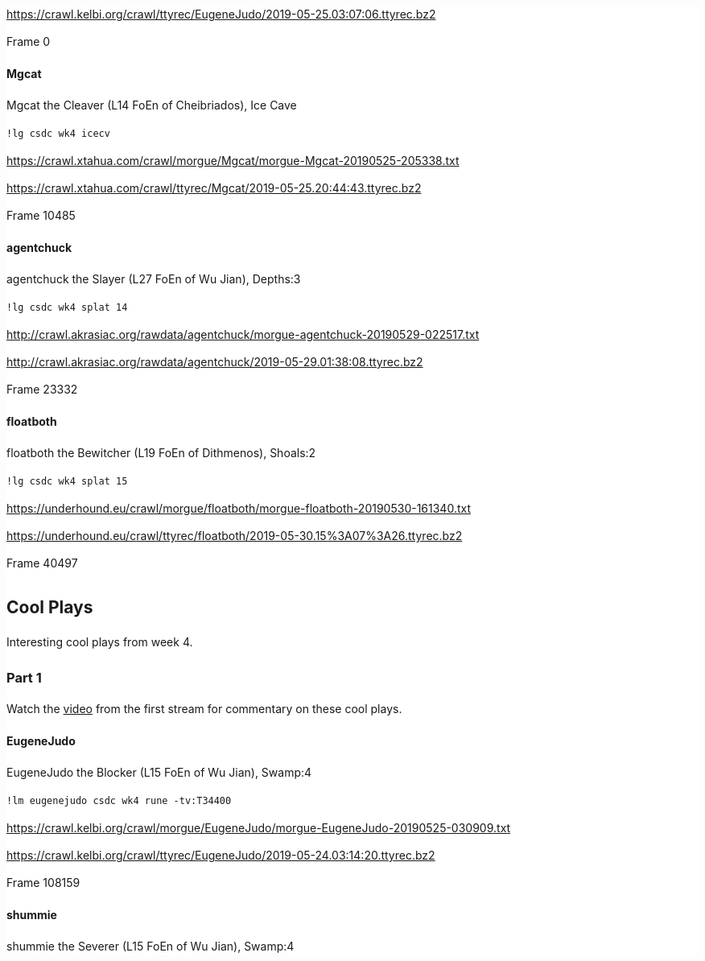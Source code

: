 https://crawl.kelbi.org/crawl/ttyrec/EugeneJudo/2019-05-25.03:07:06.ttyrec.bz2

Frame 0

#### Mgcat
Mgcat the Cleaver (L14 FoEn of Cheibriados), Ice Cave

`!lg csdc wk4 icecv`

https://crawl.xtahua.com/crawl/morgue/Mgcat/morgue-Mgcat-20190525-205338.txt

https://crawl.xtahua.com/crawl/ttyrec/Mgcat/2019-05-25.20:44:43.ttyrec.bz2

Frame 10485

#### agentchuck
agentchuck the Slayer (L27 FoEn of Wu Jian), Depths:3

`!lg csdc wk4 splat 14 `

http://crawl.akrasiac.org/rawdata/agentchuck/morgue-agentchuck-20190529-022517.txt

http://crawl.akrasiac.org/rawdata/agentchuck/2019-05-29.01:38:08.ttyrec.bz2

Frame 23332

#### floatboth
floatboth the Bewitcher (L19 FoEn of Dithmenos), Shoals:2

`!lg csdc wk4 splat 15  `

https://underhound.eu/crawl/morgue/floatboth/morgue-floatboth-20190530-161340.txt

https://underhound.eu/crawl/ttyrec/floatboth/2019-05-30.15%3A07%3A26.ttyrec.bz2

Frame 40497

## Cool Plays

Interesting cool plays from week 4.

### Part 1

Watch the [video](https://youtu.be/9YCBSod7Lko) from the first stream for
commentary on these cool plays.

#### EugeneJudo
EugeneJudo the Blocker (L15 FoEn of Wu Jian), Swamp:4

`!lm eugenejudo csdc wk4 rune -tv:T34400`

https://crawl.kelbi.org/crawl/morgue/EugeneJudo/morgue-EugeneJudo-20190525-030909.txt

https://crawl.kelbi.org/crawl/ttyrec/EugeneJudo/2019-05-24.03:14:20.ttyrec.bz2

Frame 108159

#### shummie
shummie the Severer (L15 FoEn of Wu Jian), Swamp:4
